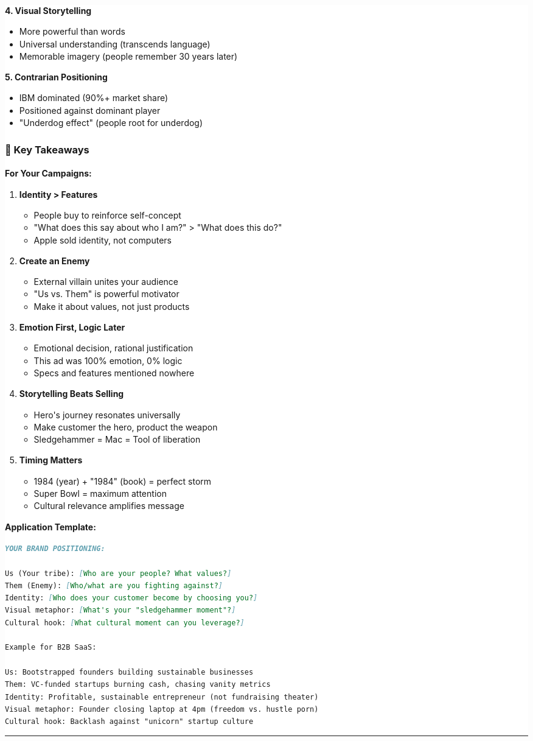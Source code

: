 **4. Visual Storytelling**
- More powerful than words
- Universal understanding (transcends language)
- Memorable imagery (people remember 30 years later)

**5. Contrarian Positioning**
- IBM dominated (90%+ market share)
- Positioned against dominant player
- "Underdog effect" (people root for underdog)

### 📝 Key Takeaways

**For Your Campaigns:**

1. **Identity > Features**
   - People buy to reinforce self-concept
   - "What does this say about who I am?" > "What does this do?"
   - Apple sold identity, not computers

2. **Create an Enemy**
   - External villain unites your audience
   - "Us vs. Them" is powerful motivator
   - Make it about values, not just products

3. **Emotion First, Logic Later**
   - Emotional decision, rational justification
   - This ad was 100% emotion, 0% logic
   - Specs and features mentioned nowhere

4. **Storytelling Beats Selling**
   - Hero's journey resonates universally
   - Make customer the hero, product the weapon
   - Sledgehammer = Mac = Tool of liberation

5. **Timing Matters**
   - 1984 (year) + "1984" (book) = perfect storm
   - Super Bowl = maximum attention
   - Cultural relevance amplifies message

**Application Template:**

```markdown
YOUR BRAND POSITIONING:

Us (Your tribe): [Who are your people? What values?]
Them (Enemy): [Who/what are you fighting against?]
Identity: [Who does your customer become by choosing you?]
Visual metaphor: [What's your "sledgehammer moment"?]
Cultural hook: [What cultural moment can you leverage?]

Example for B2B SaaS:

Us: Bootstrapped founders building sustainable businesses
Them: VC-funded startups burning cash, chasing vanity metrics
Identity: Profitable, sustainable entrepreneur (not fundraising theater)
Visual metaphor: Founder closing laptop at 4pm (freedom vs. hustle porn)
Cultural hook: Backlash against "unicorn" startup culture
```

---